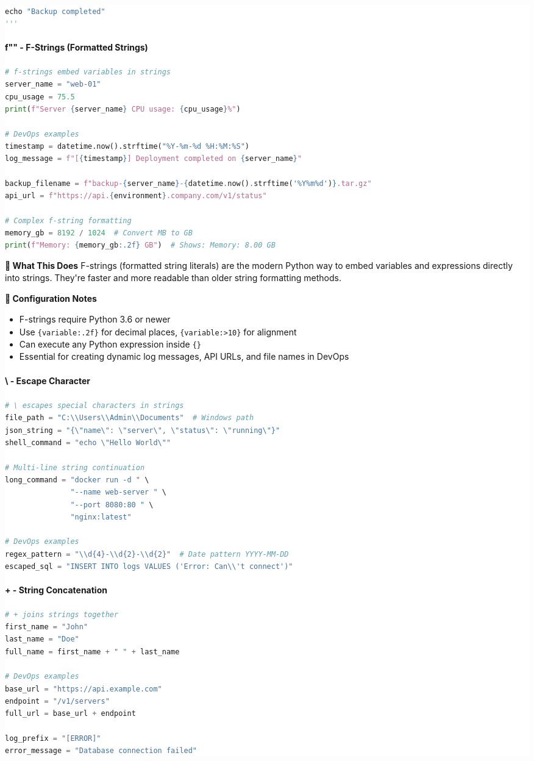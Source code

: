```python
echo "Backup completed"
'''
```

#### **f"" - F-Strings (Formatted Strings)**
```python
# f-strings embed variables in strings
server_name = "web-01"
cpu_usage = 75.5
print(f"Server {server_name} CPU usage: {cpu_usage}%")

# DevOps examples
timestamp = datetime.now().strftime("%Y-%m-%d %H:%M:%S")
log_message = f"[{timestamp}] Deployment completed on {server_name}"

backup_filename = f"backup-{server_name}-{datetime.now().strftime('%Y%m%d')}.tar.gz"
api_url = f"https://api.{environment}.company.com/v1/status"

# Complex f-string formatting
memory_gb = 8192 / 1024  # Convert MB to GB
print(f"Memory: {memory_gb:.2f} GB")  # Shows: Memory: 8.00 GB
```

**📖 What This Does**
F-strings (formatted string literals) are the modern Python way to embed variables and expressions directly into strings. They're faster and more readable than older string formatting methods.

**🔧 Configuration Notes**
- F-strings require Python 3.6 or newer
- Use `{variable:.2f}` for decimal places, `{variable:>10}` for alignment
- Can execute any Python expression inside `{}`
- Essential for creating dynamic log messages, API URLs, and file names in DevOps

#### **\ - Escape Character**
```python
# \ escapes special characters in strings
file_path = "C:\\Users\\Admin\\Documents"  # Windows path
json_string = "{\"name\": \"server\", \"status\": \"running\"}"
shell_command = "echo \"Hello World\""

# Multi-line string continuation
long_command = "docker run -d " \
               "--name web-server " \
               "--port 8080:80 " \
               "nginx:latest"

# DevOps examples
regex_pattern = "\\d{4}-\\d{2}-\\d{2}"  # Date pattern YYYY-MM-DD
escaped_sql = "INSERT INTO logs VALUES ('Error: Can\\'t connect')"
```

#### **+ - String Concatenation**
```python
# + joins strings together
first_name = "John"
last_name = "Doe"
full_name = first_name + " " + last_name

# DevOps examples
base_url = "https://api.example.com"
endpoint = "/v1/servers"
full_url = base_url + endpoint

log_prefix = "[ERROR]"
error_message = "Database connection failed"
```